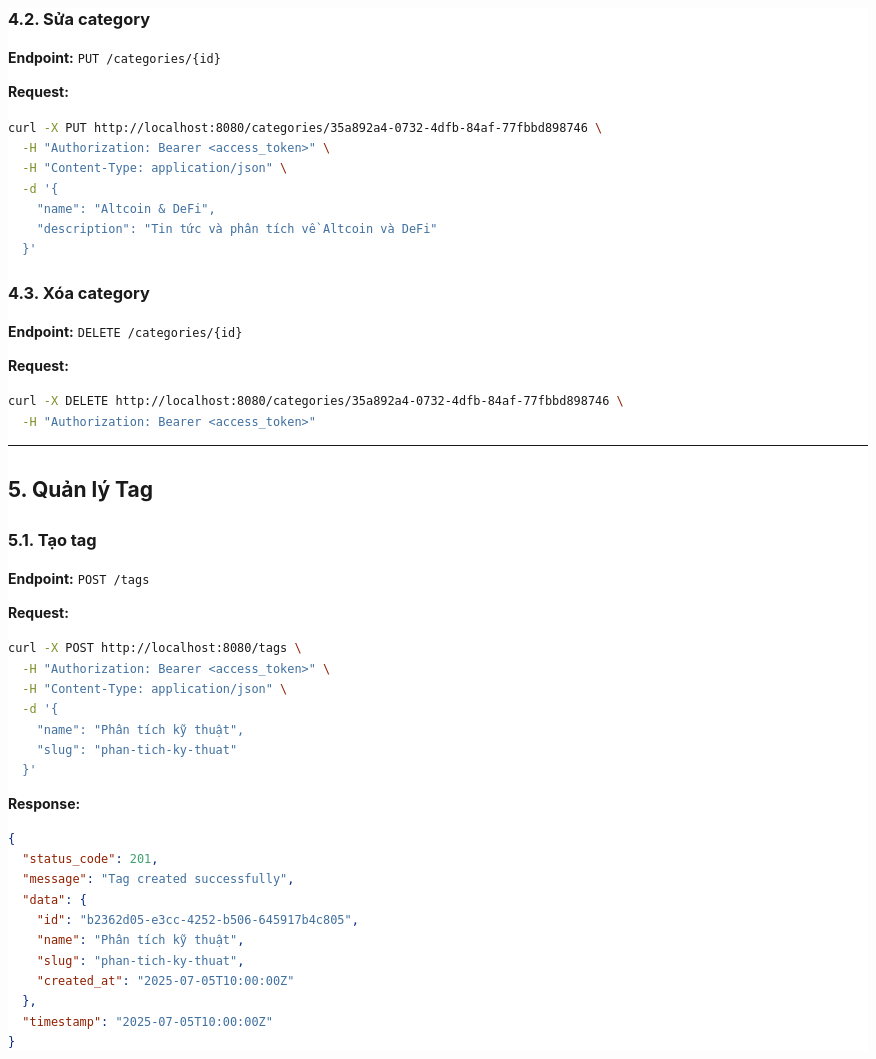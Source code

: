 ### 4.2. Sửa category

**Endpoint:** `PUT /categories/{id}`

**Request:**
```bash
curl -X PUT http://localhost:8080/categories/35a892a4-0732-4dfb-84af-77fbbd898746 \
  -H "Authorization: Bearer <access_token>" \
  -H "Content-Type: application/json" \
  -d '{
    "name": "Altcoin & DeFi",
    "description": "Tin tức và phân tích về Altcoin và DeFi"
  }'
```

### 4.3. Xóa category

**Endpoint:** `DELETE /categories/{id}`

**Request:**
```bash
curl -X DELETE http://localhost:8080/categories/35a892a4-0732-4dfb-84af-77fbbd898746 \
  -H "Authorization: Bearer <access_token>"
```

---

## 5. Quản lý Tag

### 5.1. Tạo tag

**Endpoint:** `POST /tags`

**Request:**
```bash
curl -X POST http://localhost:8080/tags \
  -H "Authorization: Bearer <access_token>" \
  -H "Content-Type: application/json" \
  -d '{
    "name": "Phân tích kỹ thuật",
    "slug": "phan-tich-ky-thuat"
  }'
```

**Response:**
```json
{
  "status_code": 201,
  "message": "Tag created successfully",
  "data": {
    "id": "b2362d05-e3cc-4252-b506-645917b4c805",
    "name": "Phân tích kỹ thuật",
    "slug": "phan-tich-ky-thuat",
    "created_at": "2025-07-05T10:00:00Z"
  },
  "timestamp": "2025-07-05T10:00:00Z"
}
```
